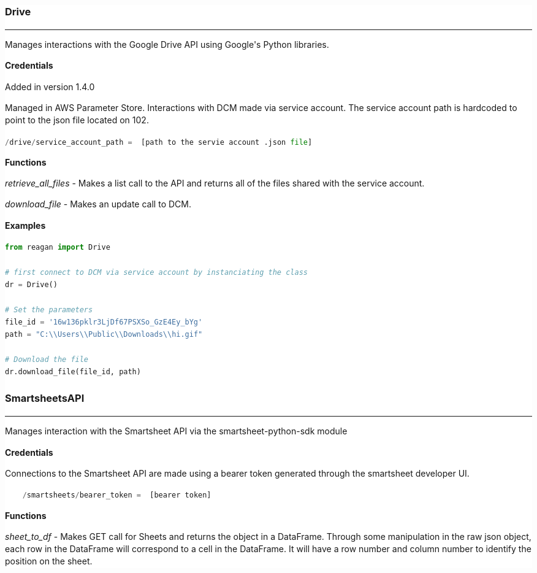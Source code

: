 ### Drive
--------------

Manages interactions with the Google Drive API using Google's Python libraries.

 **Credentials**
 
Added in version 1.4.0  

Managed in AWS Parameter Store. Interactions with DCM made via service account. The service account path is hardcoded to point to the json file located on 102.

```python
/drive/service_account_path =  [path to the servie account .json file] 
```
**Functions**

*retrieve_all_files* - Makes a list call to the API and returns all of the files shared with the service account.

*download_file* - Makes an update call to DCM.

**Examples**

```python
from reagan import Drive

# first connect to DCM via service account by instanciating the class
dr = Drive()

# Set the parameters
file_id = '16w136pklr3LjDf67PSXSo_GzE4Ey_bYg'
path = "C:\\Users\\Public\\Downloads\\hi.gif"

# Download the file
dr.download_file(file_id, path)
```

### SmartsheetsAPI
--------------

Manages interaction with the Smartsheet API via the smartsheet-python-sdk module

**Credentials**

Connections to the Smartsheet API are made using a bearer token generated through the smartsheet developer UI. 

```python
    /smartsheets/bearer_token =  [bearer token] 
```

**Functions**

*sheet_to_df* - Makes GET call for Sheets and returns the object in a DataFrame. Through some manipulation in the raw json object, each row in the DataFrame will correspond to a cell in the DataFrame. It will have a row number and column number to identify the position on the sheet.

